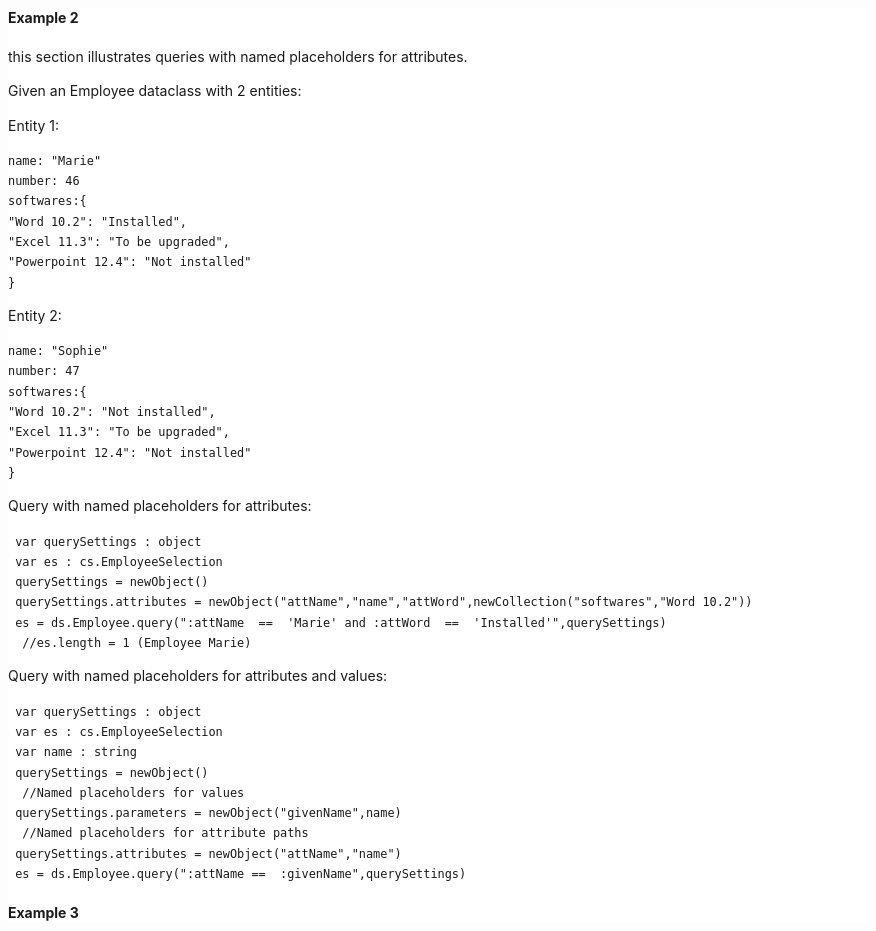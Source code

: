#### Example 2

this section illustrates queries with named placeholders for attributes.

Given an Employee dataclass with 2 entities:

Entity 1:

```qs
name: "Marie"
number: 46
softwares:{
"Word 10.2": "Installed",
"Excel 11.3": "To be upgraded",
"Powerpoint 12.4": "Not installed"
}
```

Entity 2:

```qs
name: "Sophie"
number: 47
softwares:{
"Word 10.2": "Not installed",
"Excel 11.3": "To be upgraded",
"Powerpoint 12.4": "Not installed"
}
```

Query with named placeholders for attributes:

```qs
 var querySettings : object
 var es : cs.EmployeeSelection
 querySettings = newObject()
 querySettings.attributes = newObject("attName","name","attWord",newCollection("softwares","Word 10.2"))
 es = ds.Employee.query(":attName  ==  'Marie' and :attWord  ==  'Installed'",querySettings)
  //es.length = 1 (Employee Marie)
```

Query with named placeholders for attributes and values:

```qs
 var querySettings : object
 var es : cs.EmployeeSelection
 var name : string
 querySettings = newObject()
  //Named placeholders for values
 querySettings.parameters = newObject("givenName",name)
  //Named placeholders for attribute paths
 querySettings.attributes = newObject("attName","name")
 es = ds.Employee.query(":attName ==  :givenName",querySettings)
```

#### Example 3
